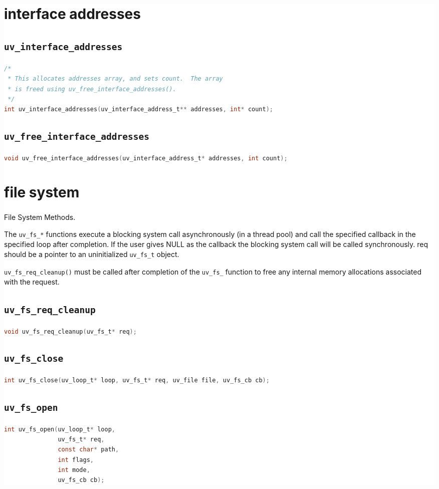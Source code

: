 # interface addresses

## `uv_interface_addresses`

```c
/*
 * This allocates addresses array, and sets count.  The array
 * is freed using uv_free_interface_addresses().
 */
int uv_interface_addresses(uv_interface_address_t** addresses, int* count);
```

## `uv_free_interface_addresses`

```c
void uv_free_interface_addresses(uv_interface_address_t* addresses, int count);
```

# file system


File System Methods.

The `uv_fs_*` functions execute a blocking system call asynchronously (in a
thread pool) and call the specified callback in the specified loop after
completion. If the user gives NULL as the callback the blocking system
call will be called synchronously. req should be a pointer to an
uninitialized `uv_fs_t` object.

`uv_fs_req_cleanup()` must be called after completion of the `uv_fs_` 
function to free any internal memory allocations associated with the
request.

## `uv_fs_req_cleanup`

```c
void uv_fs_req_cleanup(uv_fs_t* req);
```

## `uv_fs_close`

```c
int uv_fs_close(uv_loop_t* loop, uv_fs_t* req, uv_file file, uv_fs_cb cb);
```

## `uv_fs_open`

```c
int uv_fs_open(uv_loop_t* loop,
               uv_fs_t* req,
               const char* path,
               int flags,
               int mode,
               uv_fs_cb cb);
```
